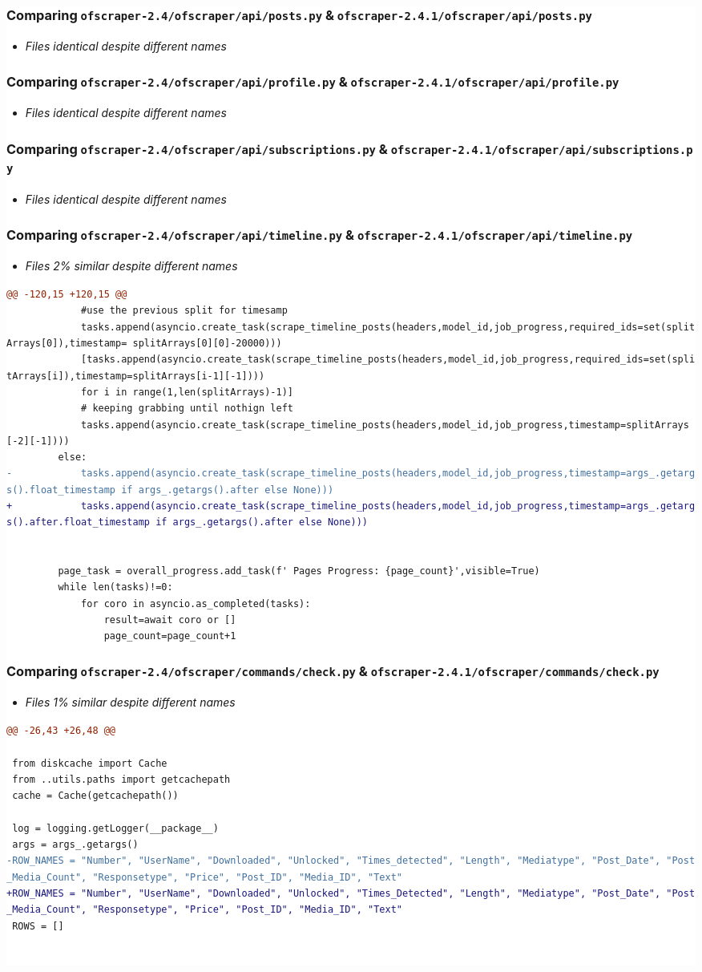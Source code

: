### Comparing `ofscraper-2.4/ofscraper/api/posts.py` & `ofscraper-2.4.1/ofscraper/api/posts.py`

 * *Files identical despite different names*

### Comparing `ofscraper-2.4/ofscraper/api/profile.py` & `ofscraper-2.4.1/ofscraper/api/profile.py`

 * *Files identical despite different names*

### Comparing `ofscraper-2.4/ofscraper/api/subscriptions.py` & `ofscraper-2.4.1/ofscraper/api/subscriptions.py`

 * *Files identical despite different names*

### Comparing `ofscraper-2.4/ofscraper/api/timeline.py` & `ofscraper-2.4.1/ofscraper/api/timeline.py`

 * *Files 2% similar despite different names*

```diff
@@ -120,15 +120,15 @@
             #use the previous split for timesamp
             tasks.append(asyncio.create_task(scrape_timeline_posts(headers,model_id,job_progress,required_ids=set(splitArrays[0]),timestamp= splitArrays[0][0]-20000)))
             [tasks.append(asyncio.create_task(scrape_timeline_posts(headers,model_id,job_progress,required_ids=set(splitArrays[i]),timestamp=splitArrays[i-1][-1])))
             for i in range(1,len(splitArrays)-1)]
             # keeping grabbing until nothign left
             tasks.append(asyncio.create_task(scrape_timeline_posts(headers,model_id,job_progress,timestamp=splitArrays[-2][-1])))
         else:
-            tasks.append(asyncio.create_task(scrape_timeline_posts(headers,model_id,job_progress,timestamp=args_.getargs().float_timestamp if args_.getargs().after else None)))
+            tasks.append(asyncio.create_task(scrape_timeline_posts(headers,model_id,job_progress,timestamp=args_.getargs().after.float_timestamp if args_.getargs().after else None)))
     
 
         page_task = overall_progress.add_task(f' Pages Progress: {page_count}',visible=True)
         while len(tasks)!=0:
             for coro in asyncio.as_completed(tasks):
                 result=await coro or []
                 page_count=page_count+1
```

### Comparing `ofscraper-2.4/ofscraper/commands/check.py` & `ofscraper-2.4.1/ofscraper/commands/check.py`

 * *Files 1% similar despite different names*

```diff
@@ -26,43 +26,48 @@
 
 from diskcache import Cache
 from ..utils.paths import getcachepath
 cache = Cache(getcachepath())
 
 log = logging.getLogger(__package__)
 args = args_.getargs()
-ROW_NAMES = "Number", "UserName", "Downloaded", "Unlocked", "Times_detected", "Length", "Mediatype", "Post_Date", "Post_Media_Count", "Responsetype", "Price", "Post_ID", "Media_ID", "Text"
+ROW_NAMES = "Number", "UserName", "Downloaded", "Unlocked", "Times_Detected", "Length", "Mediatype", "Post_Date", "Post_Media_Count", "Responsetype", "Price", "Post_ID", "Media_ID", "Text"
 ROWS = []
 
 
```